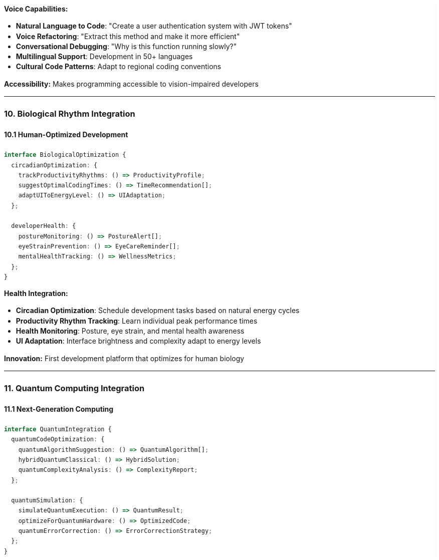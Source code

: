 **Voice Capabilities:**
- **Natural Language to Code**: "Create a user authentication system with JWT tokens"
- **Voice Refactoring**: "Extract this method and make it more efficient"
- **Conversational Debugging**: "Why is this function running slowly?"
- **Multilingual Support**: Development in 50+ languages
- **Cultural Code Patterns**: Adapt to regional coding conventions

**Accessibility:** Makes programming accessible to vision-impaired developers

---

### **10. Biological Rhythm Integration**

#### **10.1 Human-Optimized Development**
```typescript
interface BiologicalOptimization {
  circadianOptimization: {
    trackProductivityRhythms: () => ProductivityProfile;
    suggestOptimalCodingTimes: () => TimeRecommendation[];
    adaptUIToEnergyLevel: () => UIAdaptation;
  };
  
  developerHealth: {
    postureMonitoring: () => PostureAlert[];
    eyeStrainPrevention: () => EyeCareReminder[];
    mentalHealthTracking: () => WellnessMetrics;
  };
}
```

**Health Integration:**
- **Circadian Optimization**: Schedule development tasks based on natural energy cycles
- **Productivity Rhythm Tracking**: Learn individual peak performance times
- **Health Monitoring**: Posture, eye strain, and mental health awareness
- **UI Adaptation**: Interface brightness and complexity adapt to energy levels

**Innovation:** First development platform that optimizes for human biology

---

### **11. Quantum Computing Integration**

#### **11.1 Next-Generation Computing**
```typescript
interface QuantumIntegration {
  quantumCodeOptimization: {
    quantumAlgorithmSuggestion: () => QuantumAlgorithm[];
    hybridQuantumClassical: () => HybridSolution;
    quantumComplexityAnalysis: () => ComplexityReport;
  };
  
  quantumSimulation: {
    simulateQuantumExecution: () => QuantumResult;
    optimizeForQuantumHardware: () => OptimizedCode;
    quantumErrorCorrection: () => ErrorCorrectionStrategy;
  };
}
```
